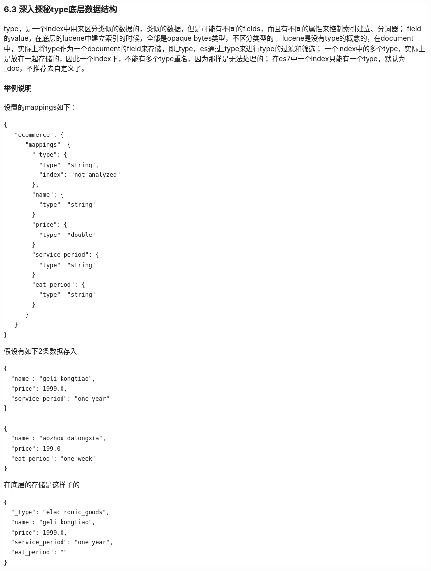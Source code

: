     
    
### 6.3 深入探秘type底层数据结构

type，是一个index中用来区分类似的数据的，类似的数据，但是可能有不同的fields，而且有不同的属性来控制索引建立、分词器；
field的value，在底层的lucene中建立索引的时候，全部是opaque bytes类型，不区分类型的；
lucene是没有type的概念的，在document中，实际上将type作为一个document的field来存储，即_type，es通过_type来进行type的过滤和筛选；
一个index中的多个type，实际上是放在一起存储的，因此一个index下，不能有多个type重名，因为那样是无法处理的；
在es7中一个index只能有一个type，默认为_doc，不推荐去自定义了。

#### 举例说明

设置的mappings如下：

    {
       "ecommerce": {
          "mappings": {
            "_type": {
              "type": "string",
              "index": "not_analyzed"
            },
            "name": {
              "type": "string"
            }
            "price": {
              "type": "double"
            }
            "service_period": {
              "type": "string"
            }
            "eat_period": {
              "type": "string"
            }
          }
       }
    }

假设有如下2条数据存入

    {
      "name": "geli kongtiao",
      "price": 1999.0,
      "service_period": "one year"
    }

    {
      "name": "aozhou dalongxia",
      "price": 199.0,
      "eat_period": "one week"
    }

在底层的存储是这样子的

    {
      "_type": "elactronic_goods",
      "name": "geli kongtiao",
      "price": 1999.0,
      "service_period": "one year",
      "eat_period": ""
    }
